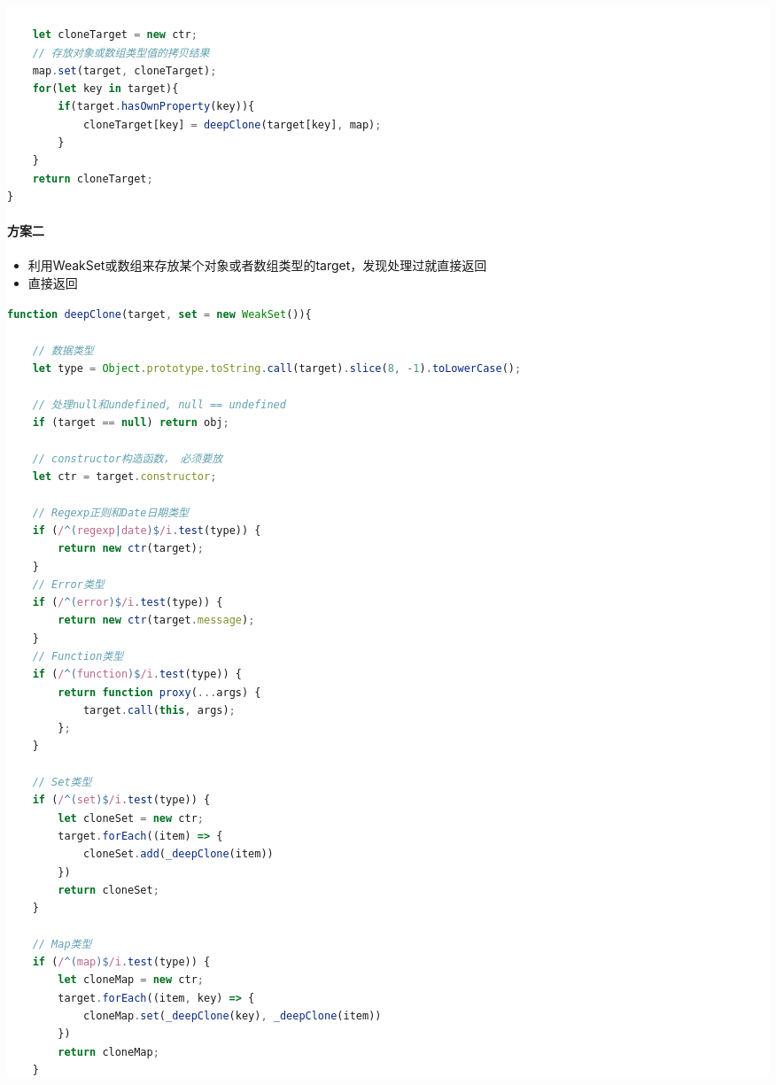 ```JavaScript

    let cloneTarget = new ctr;
    // 存放对象或数组类型值的拷贝结果
    map.set(target, cloneTarget);
    for(let key in target){
        if(target.hasOwnProperty(key)){
            cloneTarget[key] = deepClone(target[key], map);
        }
    }
    return cloneTarget;
}

```

#### 方案二

+ 利用WeakSet或数组来存放某个对象或者数组类型的target，发现处理过就直接返回
+ 直接返回

```JavaScript
function deepClone(target, set = new WeakSet()){
           
    // 数据类型
    let type = Object.prototype.toString.call(target).slice(8, -1).toLowerCase();

    // 处理null和undefined, null == undefined
    if (target == null) return obj;

    // constructor构造函数， 必须要放
    let ctr = target.constructor;

    // Regexp正则和Date日期类型
    if (/^(regexp|date)$/i.test(type)) {
        return new ctr(target);
    }
    // Error类型
    if (/^(error)$/i.test(type)) {
        return new ctr(target.message);
    }
    // Function类型
    if (/^(function)$/i.test(type)) {
        return function proxy(...args) {
            target.call(this, args);
        };
    }
    
    // Set类型
    if (/^(set)$/i.test(type)) {
        let cloneSet = new ctr;
        target.forEach((item) => {
            cloneSet.add(_deepClone(item))
        })
        return cloneSet;
    }

    // Map类型
    if (/^(map)$/i.test(type)) {
        let cloneMap = new ctr;
        target.forEach((item, key) => {
            cloneMap.set(_deepClone(key), _deepClone(item))
        })
        return cloneMap;
    }

```